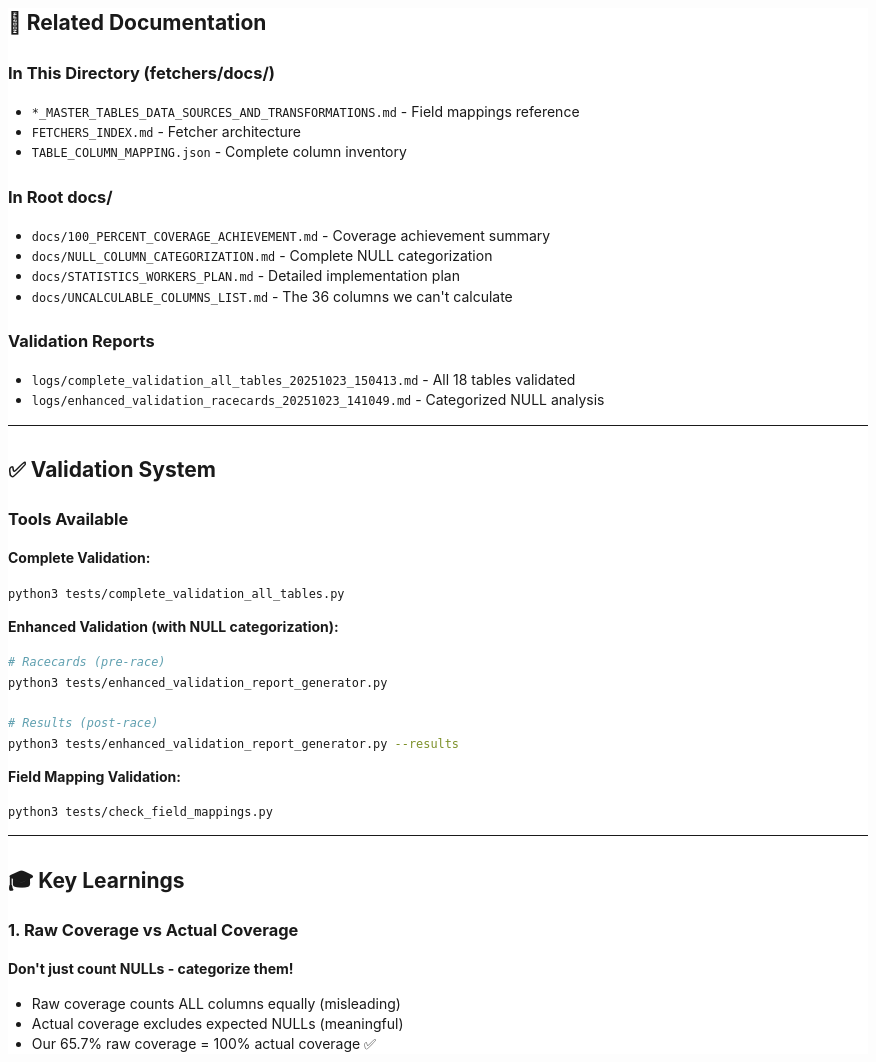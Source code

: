 
## 📖 Related Documentation

### In This Directory (fetchers/docs/)
- `*_MASTER_TABLES_DATA_SOURCES_AND_TRANSFORMATIONS.md` - Field mappings reference
- `FETCHERS_INDEX.md` - Fetcher architecture
- `TABLE_COLUMN_MAPPING.json` - Complete column inventory

### In Root docs/
- `docs/100_PERCENT_COVERAGE_ACHIEVEMENT.md` - Coverage achievement summary
- `docs/NULL_COLUMN_CATEGORIZATION.md` - Complete NULL categorization
- `docs/STATISTICS_WORKERS_PLAN.md` - Detailed implementation plan
- `docs/UNCALCULABLE_COLUMNS_LIST.md` - The 36 columns we can't calculate

### Validation Reports
- `logs/complete_validation_all_tables_20251023_150413.md` - All 18 tables validated
- `logs/enhanced_validation_racecards_20251023_141049.md` - Categorized NULL analysis

---

## ✅ Validation System

### Tools Available

**Complete Validation:**
```bash
python3 tests/complete_validation_all_tables.py
```

**Enhanced Validation (with NULL categorization):**
```bash
# Racecards (pre-race)
python3 tests/enhanced_validation_report_generator.py

# Results (post-race)
python3 tests/enhanced_validation_report_generator.py --results
```

**Field Mapping Validation:**
```bash
python3 tests/check_field_mappings.py
```

---

## 🎓 Key Learnings

### 1. Raw Coverage vs Actual Coverage

**Don't just count NULLs - categorize them!**

- Raw coverage counts ALL columns equally (misleading)
- Actual coverage excludes expected NULLs (meaningful)
- Our 65.7% raw coverage = 100% actual coverage ✅
